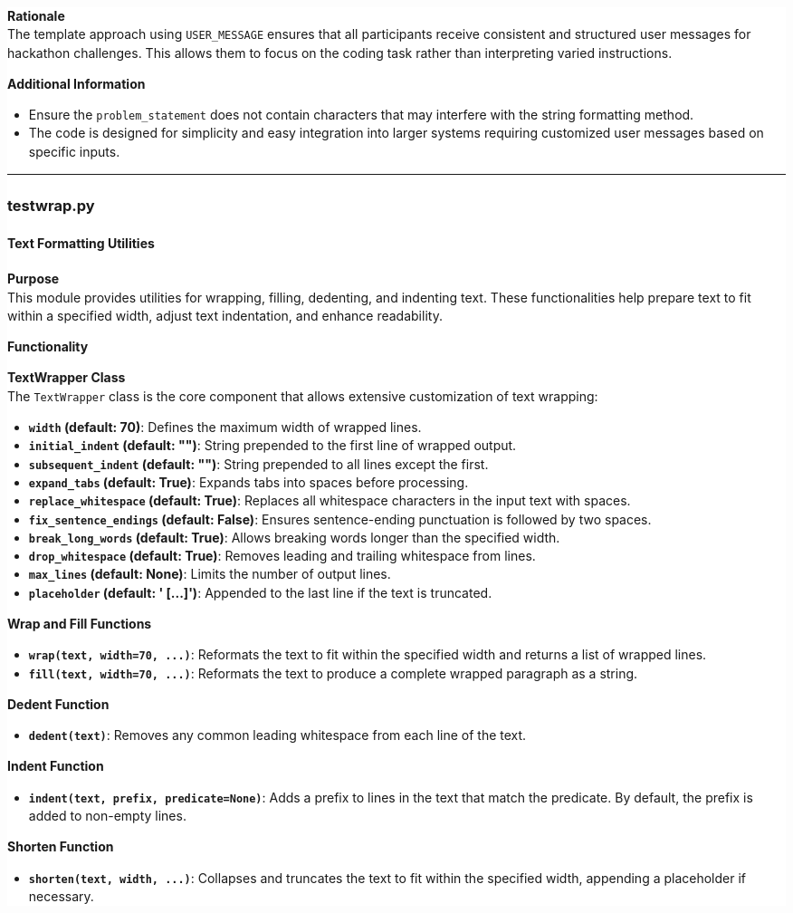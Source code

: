 **Rationale**  
The template approach using `USER_MESSAGE` ensures that all participants receive consistent and structured user messages for hackathon challenges. This allows them to focus on the coding task rather than interpreting varied instructions.

**Additional Information**
- Ensure the `problem_statement` does not contain characters that may interfere with the string formatting method.
- The code is designed for simplicity and easy integration into larger systems requiring customized user messages based on specific inputs.

---

### testwrap.py

#### Text Formatting Utilities

**Purpose**  
This module provides utilities for wrapping, filling, dedenting, and indenting text. These functionalities help prepare text to fit within a specified width, adjust text indentation, and enhance readability.

**Functionality**

**TextWrapper Class**  
The `TextWrapper` class is the core component that allows extensive customization of text wrapping:
- **`width` (default: 70)**: Defines the maximum width of wrapped lines.
- **`initial_indent` (default: "")**: String prepended to the first line of wrapped output.
- **`subsequent_indent` (default: "")**: String prepended to all lines except the first.
- **`expand_tabs` (default: True)**: Expands tabs into spaces before processing.
- **`replace_whitespace` (default: True)**: Replaces all whitespace characters in the input text with spaces.
- **`fix_sentence_endings` (default: False)**: Ensures sentence-ending punctuation is followed by two spaces.
- **`break_long_words` (default: True)**: Allows breaking words longer than the specified width.
- **`drop_whitespace` (default: True)**: Removes leading and trailing whitespace from lines.
- **`max_lines` (default: None)**: Limits the number of output lines.
- **`placeholder` (default: ' [...]')**: Appended to the last line if the text is truncated.

**Wrap and Fill Functions**
- **`wrap(text, width=70, ...)`**: Reformats the text to fit within the specified width and returns a list of wrapped lines.
- **`fill(text, width=70, ...)`**: Reformats the text to produce a complete wrapped paragraph as a string.

**Dedent Function**
- **`dedent(text)`**: Removes any common leading whitespace from each line of the text.

**Indent Function**
- **`indent(text, prefix, predicate=None)`**: Adds a prefix to lines in the text that match the predicate. By default, the prefix is added to non-empty lines.

**Shorten Function**
- **`shorten(text, width, ...)`**: Collapses and truncates the text to fit within the specified width, appending a placeholder if necessary.
